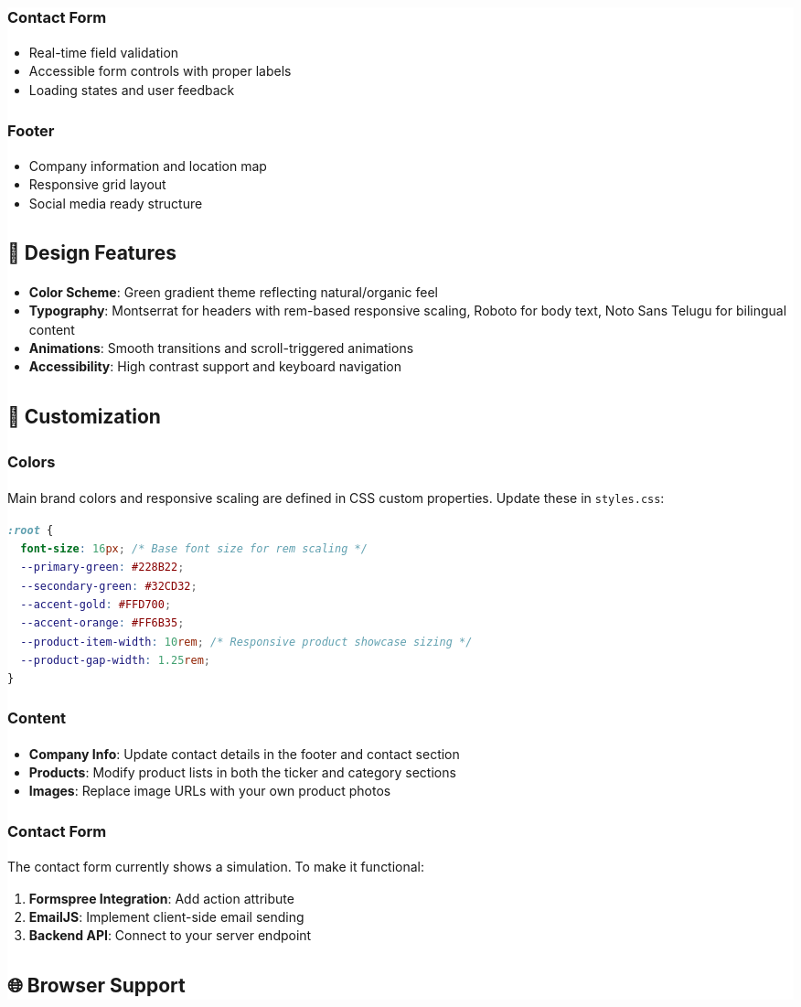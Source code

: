 ### Contact Form
- Real-time field validation
- Accessible form controls with proper labels
- Loading states and user feedback

### Footer
- Company information and location map
- Responsive grid layout
- Social media ready structure

## 🎨 Design Features

- **Color Scheme**: Green gradient theme reflecting natural/organic feel
- **Typography**: Montserrat for headers with rem-based responsive scaling, Roboto for body text, Noto Sans Telugu for bilingual content
- **Animations**: Smooth transitions and scroll-triggered animations
- **Accessibility**: High contrast support and keyboard navigation

## 🔧 Customization

### Colors
Main brand colors and responsive scaling are defined in CSS custom properties. Update these in `styles.css`:

```css
:root {
  font-size: 16px; /* Base font size for rem scaling */
  --primary-green: #228B22;
  --secondary-green: #32CD32;
  --accent-gold: #FFD700;
  --accent-orange: #FF6B35;
  --product-item-width: 10rem; /* Responsive product showcase sizing */
  --product-gap-width: 1.25rem;
}
```

### Content
- **Company Info**: Update contact details in the footer and contact section
- **Products**: Modify product lists in both the ticker and category sections
- **Images**: Replace image URLs with your own product photos

### Contact Form
The contact form currently shows a simulation. To make it functional:

1. **Formspree Integration**: Add action attribute
2. **EmailJS**: Implement client-side email sending
3. **Backend API**: Connect to your server endpoint

## 🌐 Browser Support
